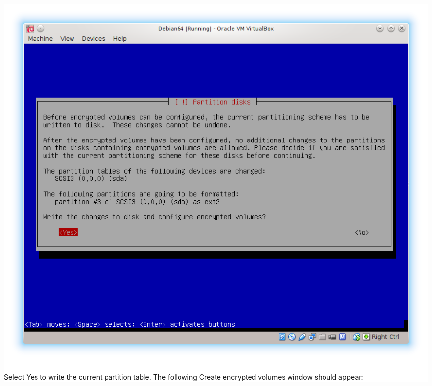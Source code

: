 ![](/images/PartitionDisksManualCryptoVolumeWriteConfirmation.png)

Select Yes to write the current partition table. The following Create encrypted volumes window should appear:

